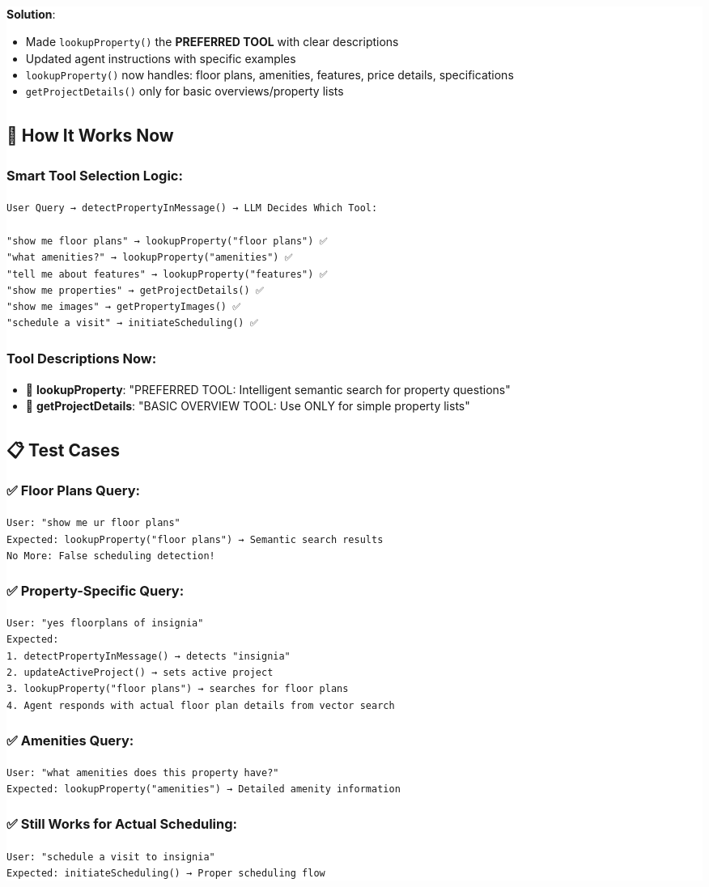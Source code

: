 **Solution**: 
- Made `lookupProperty()` the **PREFERRED TOOL** with clear descriptions
- Updated agent instructions with specific examples
- `lookupProperty()` now handles: floor plans, amenities, features, price details, specifications
- `getProjectDetails()` only for basic overviews/property lists

## 🎯 How It Works Now

### Smart Tool Selection Logic:
```
User Query → detectPropertyInMessage() → LLM Decides Which Tool:

"show me floor plans" → lookupProperty("floor plans") ✅
"what amenities?" → lookupProperty("amenities") ✅  
"tell me about features" → lookupProperty("features") ✅
"show me properties" → getProjectDetails() ✅
"show me images" → getPropertyImages() ✅
"schedule a visit" → initiateScheduling() ✅
```

### Tool Descriptions Now:
- 🎯 **lookupProperty**: "PREFERRED TOOL: Intelligent semantic search for property questions"
- 🏢 **getProjectDetails**: "BASIC OVERVIEW TOOL: Use ONLY for simple property lists"

## 📋 Test Cases

### ✅ Floor Plans Query:
```
User: "show me ur floor plans"
Expected: lookupProperty("floor plans") → Semantic search results
No More: False scheduling detection!
```

### ✅ Property-Specific Query:
```
User: "yes floorplans of insignia"  
Expected: 
1. detectPropertyInMessage() → detects "insignia"
2. updateActiveProject() → sets active project
3. lookupProperty("floor plans") → searches for floor plans
4. Agent responds with actual floor plan details from vector search
```

### ✅ Amenities Query:
```
User: "what amenities does this property have?"
Expected: lookupProperty("amenities") → Detailed amenity information
```

### ✅ Still Works for Actual Scheduling:
```
User: "schedule a visit to insignia"
Expected: initiateScheduling() → Proper scheduling flow
```
